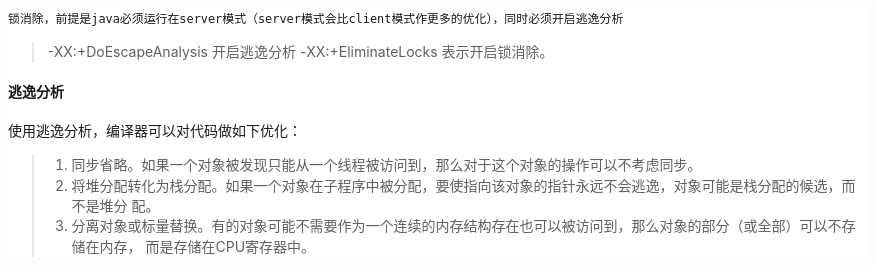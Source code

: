 
    锁消除，前提是java必须运行在server模式（server模式会比client模式作更多的优化），同时必须开启逃逸分析
   > -XX:+DoEscapeAnalysis 开启逃逸分析 
   > -XX:+EliminateLocks 表示开启锁消除。
#### 逃逸分析
使用逃逸分析，编译器可以对代码做如下优化：
   >  1. 同步省略。如果一个对象被发现只能从一个线程被访问到，那么对于这个对象的操作可以不考虑同步。 
   >  1. 将堆分配转化为栈分配。如果一个对象在子程序中被分配，要使指向该对象的指针永远不会逃逸，对象可能是栈分配的候选，而不是堆分 配。
   >  1. 分离对象或标量替换。有的对象可能不需要作为一个连续的内存结构存在也可以被访问到，那么对象的部分（或全部）可以不存储在内存， 而是存储在CPU寄存器中。


